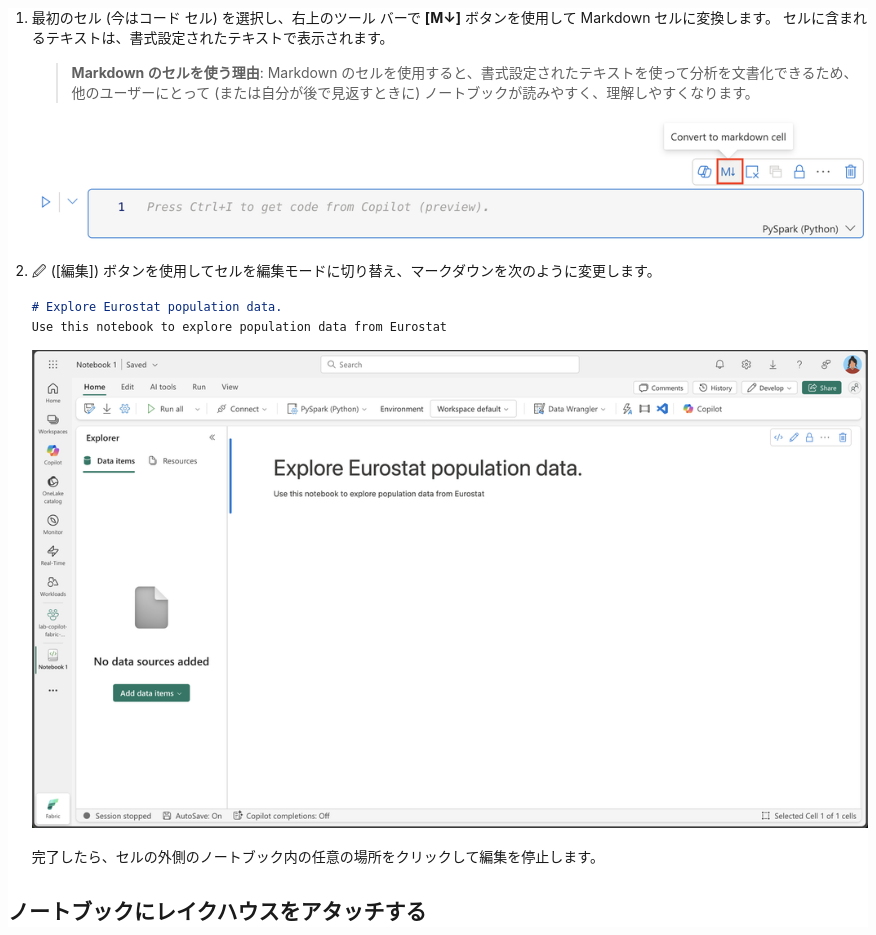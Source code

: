 1. 最初のセル (今はコード セル) を選択し、右上のツール バーで **[M↓]** ボタンを使用して Markdown セルに変換します。 セルに含まれるテキストは、書式設定されたテキストで表示されます。

    > **Markdown のセルを使う理由**: Markdown のセルを使用すると、書式設定されたテキストを使って分析を文書化できるため、他のユーザーにとって (または自分が後で見返すときに) ノートブックが読みやすく、理解しやすくなります。

    ![ノートブックのスクリーンショット、最初のセルが Markdown になるように変更しています。](./Images/copilot-fabric-notebook-markdown.png)

1. 🖉 ([編集]) ボタンを使用してセルを編集モードに切り替え、マークダウンを次のように変更します。

    ```md
    # Explore Eurostat population data.
    Use this notebook to explore population data from Eurostat
    ```
    
    ![マークダウン セルのある Fabric ノートブックの画面画像。](Images/copilot-fabric-notebook-step-1-created.png)
    
    完了したら、セルの外側のノートブック内の任意の場所をクリックして編集を停止します。

## ノートブックにレイクハウスをアタッチする
